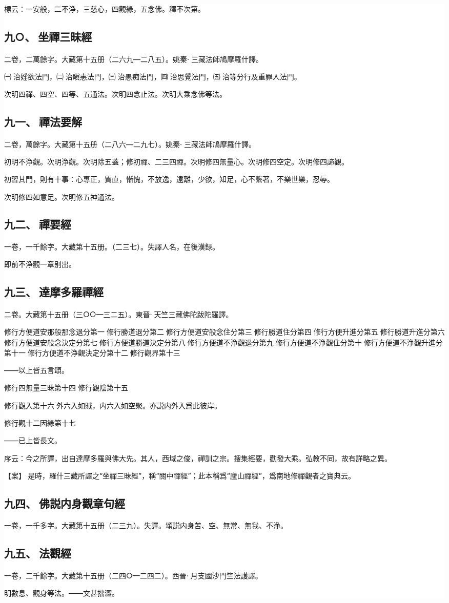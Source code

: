 標云：一安般，二不浄，三慈心，四觀緣，五念佛。釋不次第。

## 九○、 坐禪三昧經

二卷，二萬餘字。大藏第十五册（二六九—二八五）。姚秦· 三藏法師鳩摩羅什譯。

㈠ 治婬欲法門，㈡ 治瞋恚法門，㈢ 治愚痴法門，㈣ 治思覺法門，㈤ 治等分行及重罪人法門。

次明四禪、四空、四等、五通法。次明四念止法。次明大乘念佛等法。

## 九一、 禪法要解

二卷，萬餘字。大藏第十五册（二八六—二九七）。姚秦· 三藏法師鳩摩羅什譯。

初明不浄觀。次明浄觀。次明除五蓋；修初禪、二三四禪。次明修四無量心。次明修四空定。次明修四諦觀。

初習其門，則有十事：心專正，質直，慚愧，不放逸，遠離，少欲，知足，心不繫著，不樂世樂，忍辱。

次明修四如意足。次明修五神通法。

## 九二、 禪要經

一卷，一千餘字。大藏第十五册。（二三七）。失譯人名，在後漢録。

即前不浄觀一章别出。

## 九三、 達摩多羅禪經

二卷。大藏第十五册（三○○—三二五）。東晉· 天竺三藏佛陀跋陀羅譯。

修行方便道安那般那念退分第一 修行勝道退分第二 修行方便道安般念住分第三 修行勝道住分第四 修行方便升進分第五 修行勝道升進分第六 修行方便道安般念決定分第七 修行方便道勝道決定分第八 修行方便道不浄觀退分第九 修行方便道不浄觀住分第十 修行方便道不浄觀升進分第十一 修行方便道不浄觀決定分第十二 修行觀界第十三

——以上皆五言頌。

修行四無量三昧第十四 修行觀陰第十五

修行觀入第十六 外六入如賊，内六入如空聚。亦説内外入爲此彼岸。

修行觀十二因緣第十七

——已上皆長文。

序云：今之所譯，出自達摩多羅與佛大先。其人，西域之俊，禪訓之宗。搜集經要，勸發大乘。弘教不同，故有詳略之異。

【案】 是時，羅什三藏所譯之“坐禪三昧經”，稱“關中禪經”；此本稱爲“廬山禪經”，爲南地修禪觀者之寶典云。

## 九四、 佛説内身觀章句經

一卷，一千多字。大藏第十五册（二三九）。失譯。頌説内身苦、空、無常、無我、不浄。

## 九五、 法觀經

一卷，二千餘字。大藏第十五册（二四○—二四二）。西晉· 月支國沙門竺法護譯。

明數息、觀身等法。——文甚拙澀。
